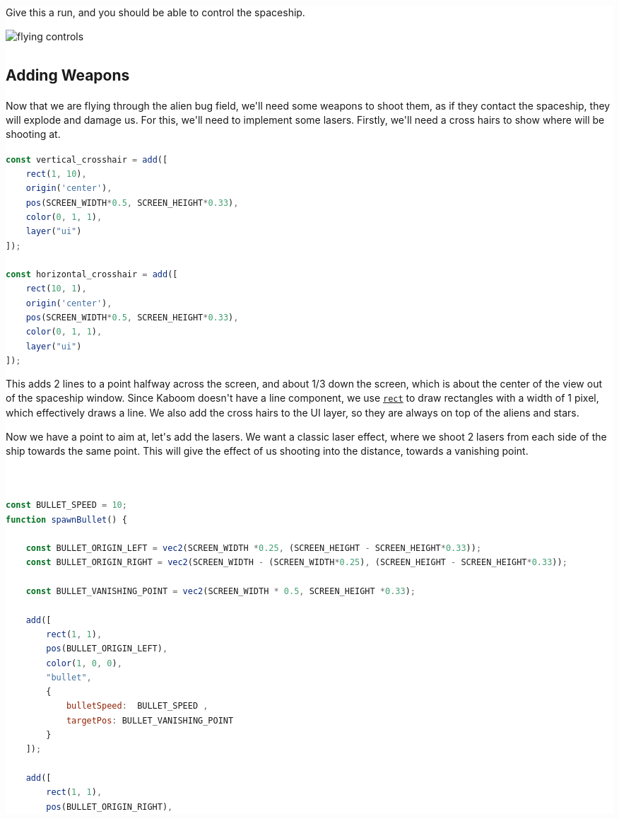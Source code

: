 
Give this a run, and you should be able to control the spaceship. 

![flying controls](/images/tutorials/25-3d-game-kaboom/fly-controls.gif)


## Adding Weapons

Now that we are flying through the alien bug field, we'll need some weapons to shoot them, as if they contact the spaceship, they will explode and damage us. For this, we'll need to implement some lasers. Firstly, we'll need a cross hairs to show where will be shooting at. 

```js
const vertical_crosshair = add([
    rect(1, 10),
    origin('center'),
    pos(SCREEN_WIDTH*0.5, SCREEN_HEIGHT*0.33),
    color(0, 1, 1),
    layer("ui")
]);

const horizontal_crosshair = add([
    rect(10, 1),
    origin('center'),
    pos(SCREEN_WIDTH*0.5, SCREEN_HEIGHT*0.33),
    color(0, 1, 1),
    layer("ui")
]);

```
This adds 2 lines to a point halfway across the screen, and about 1/3 down the screen, which is about the center of the view out of the spaceship window. Since Kaboom doesn't have a line component, we use [`rect`](https://kaboomjs.com/#rect) to draw rectangles with a width of 1 pixel, which effectively draws a line. We also add the cross hairs to the UI layer, so they are always on top of the aliens and stars. 

Now we have a point to aim at, let's add the lasers. We want a classic laser effect, where we shoot 2 lasers from each side of the ship towards the same point. This will give the effect of us shooting into the distance, towards a vanishing point. 

```js


const BULLET_SPEED = 10;
function spawnBullet() {

    const BULLET_ORIGIN_LEFT = vec2(SCREEN_WIDTH *0.25, (SCREEN_HEIGHT - SCREEN_HEIGHT*0.33)); 
    const BULLET_ORIGIN_RIGHT = vec2(SCREEN_WIDTH - (SCREEN_WIDTH*0.25), (SCREEN_HEIGHT - SCREEN_HEIGHT*0.33)); 

    const BULLET_VANISHING_POINT = vec2(SCREEN_WIDTH * 0.5, SCREEN_HEIGHT *0.33); 

    add([
        rect(1, 1),
        pos(BULLET_ORIGIN_LEFT),
        color(1, 0, 0),
        "bullet",
        {
            bulletSpeed:  BULLET_SPEED , 
            targetPos: BULLET_VANISHING_POINT
        }
    ]);

    add([
        rect(1, 1),
        pos(BULLET_ORIGIN_RIGHT),
```